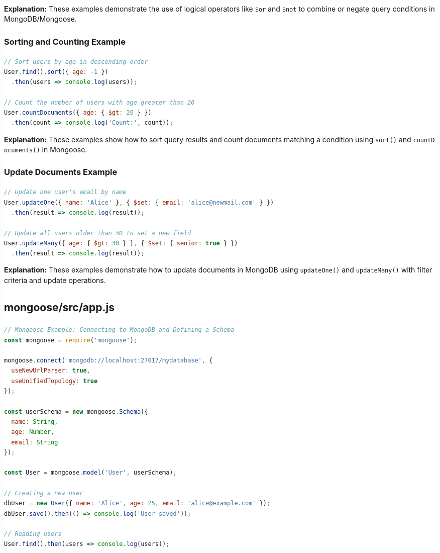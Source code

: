 **Explanation:**
These examples demonstrate the use of logical operators like `$or` and `$not` to combine or negate query conditions in MongoDB/Mongoose.

### Sorting and Counting Example

```js
// Sort users by age in descending order
User.find().sort({ age: -1 })
  .then(users => console.log(users));

// Count the number of users with age greater than 20
User.countDocuments({ age: { $gt: 20 } })
  .then(count => console.log('Count:', count));
```

**Explanation:**
These examples show how to sort query results and count documents matching a condition using `sort()` and `countDocuments()` in Mongoose.

### Update Documents Example

```js
// Update one user's email by name
User.updateOne({ name: 'Alice' }, { $set: { email: 'alice@newmail.com' } })
  .then(result => console.log(result));

// Update all users older than 30 to set a new field
User.updateMany({ age: { $gt: 30 } }, { $set: { senior: true } })
  .then(result => console.log(result));
```

**Explanation:**
These examples demonstrate how to update documents in MongoDB using `updateOne()` and `updateMany()` with filter criteria and update operations.

## mongoose/src/app.js

```javascript
// Mongoose Example: Connecting to MongoDB and Defining a Schema
const mongoose = require('mongoose');

mongoose.connect('mongodb://localhost:27017/mydatabase', {
  useNewUrlParser: true,
  useUnifiedTopology: true
});

const userSchema = new mongoose.Schema({
  name: String,
  age: Number,
  email: String
});

const User = mongoose.model('User', userSchema);

// Creating a new user
dbUser = new User({ name: 'Alice', age: 25, email: 'alice@example.com' });
dbUser.save().then(() => console.log('User saved'));

// Reading users
User.find().then(users => console.log(users));
```
